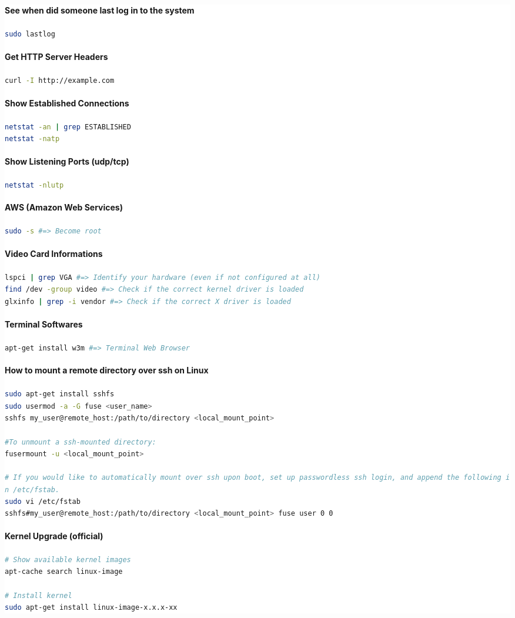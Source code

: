 #### See when did someone last log in to the system
```sh
sudo lastlog
```

#### Get HTTP Server Headers
```sh
curl -I http://example.com
```

#### Show Established Connections
```sh
netstat -an | grep ESTABLISHED
netstat -natp
```

#### Show Listening Ports (udp/tcp)
```sh
netstat -nlutp
```

#### AWS (Amazon Web Services)
```sh
sudo -s #=> Become root
```

#### Video Card Informations
```sh
lspci | grep VGA #=> Identify your hardware (even if not configured at all)
find /dev -group video #=> Check if the correct kernel driver is loaded
glxinfo | grep -i vendor #=> Check if the correct X driver is loaded
```

#### Terminal Softwares
```sh
apt-get install w3m #=> Terminal Web Browser
```

#### How to mount a remote directory over ssh on Linux
```sh
sudo apt-get install sshfs
sudo usermod -a -G fuse <user_name>
sshfs my_user@remote_host:/path/to/directory <local_mount_point>

#To unmount a ssh-mounted directory:
fusermount -u <local_mount_point>

# If you would like to automatically mount over ssh upon boot, set up passwordless ssh login, and append the following in /etc/fstab.
sudo vi /etc/fstab
sshfs#my_user@remote_host:/path/to/directory <local_mount_point> fuse user 0 0
```

#### Kernel Upgrade (official)
```sh
# Show available kernel images
apt-cache search linux-image

# Install kernel
sudo apt-get install linux-image-x.x.x-xx
```
